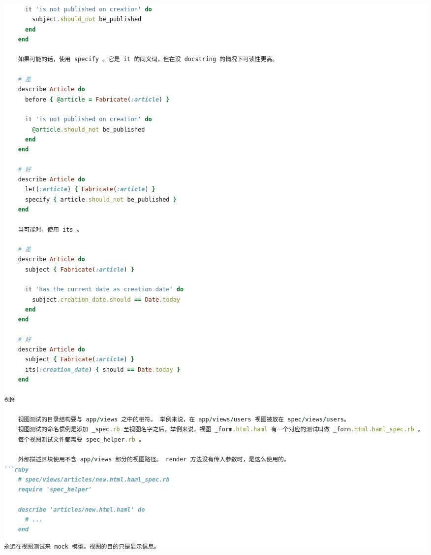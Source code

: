 ```ruby
      it 'is not published on creation' do
        subject.should_not be_published
      end
    end

    如果可能的话，使用 specify 。它是 it 的同义词，但在没 docstring 的情况下可读性更高。

    # 差
    describe Article do
      before { @article = Fabricate(:article) }

      it 'is not published on creation' do
        @article.should_not be_published
      end
    end

    # 好
    describe Article do
      let(:article) { Fabricate(:article) }
      specify { article.should_not be_published }
    end

    当可能时，使用 its 。

    # 差
    describe Article do
      subject { Fabricate(:article) }

      it 'has the current date as creation date' do
        subject.creation_date.should == Date.today
      end
    end

    # 好
    describe Article do
      subject { Fabricate(:article) }
      its(:creation_date) { should == Date.today }
    end

视图

    视图测试的目录结构要与 app/views 之中的相符。 举例来说，在 app/views/users 视图被放在 spec/views/users。
    视图测试的命名惯例是添加 _spec.rb 至视图名字之后，举例来说，视图 _form.html.haml 有一个对应的测试叫做 _form.html.haml_spec.rb 。
    每个视图测试文件都需要 spec_helper.rb 。

    外部描述区块使用不含 app/views 部分的视图路径。 render 方法没有传入参数时，是这么使用的。
```ruby
    # spec/views/articles/new.html.haml_spec.rb
    require 'spec_helper'

    describe 'articles/new.html.haml' do
      # ...
    end
```
    永远在视图测试来 mock 模型。视图的目的只是显示信息。
